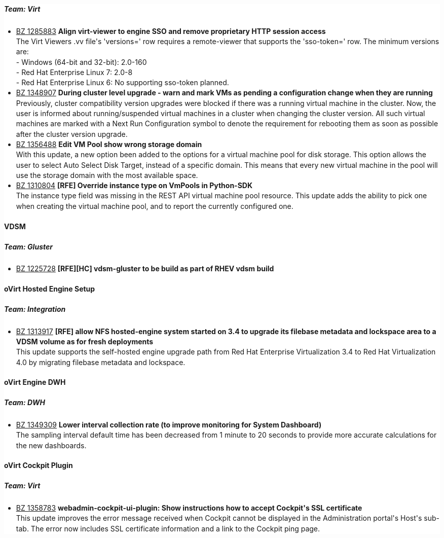 ##### Team: Virt

 - [BZ 1285883](https://bugzilla.redhat.com/1285883) <b>Align virt-viewer to engine SSO and remove proprietary HTTP session access</b><br>The Virt Viewers .vv file's 'versions=' row requires a remote-viewer that supports the 'sso-token=' row. The minimum versions are:<br>- Windows (64-bit and 32-bit): 2.0-160<br>- Red Hat Enterprise Linux 7: 2.0-8<br>- Red Hat Enterprise Linux 6: No supporting sso-token planned.
 - [BZ 1348907](https://bugzilla.redhat.com/1348907) <b>During cluster level upgrade - warn and mark VMs as pending a configuration change when they are running</b><br>Previously, cluster compatibility version upgrades were blocked if there was a running virtual machine in the cluster. Now, the user is informed about running/suspended virtual machines in a cluster when changing the cluster version. All such virtual machines are marked with a Next Run Configuration symbol to denote the requirement for rebooting them as soon as possible after the cluster version upgrade.
 - [BZ 1356488](https://bugzilla.redhat.com/1356488) <b>Edit VM Pool show wrong storage domain</b><br>With this update, a new option been added to the options for a virtual machine pool for disk storage. This option allows the user to select Auto Select Disk Target, instead of a specific domain. This means that every new virtual machine in the pool will use the storage domain with the most available space.
 - [BZ 1310804](https://bugzilla.redhat.com/1310804) <b>[RFE] Override instance type on VmPools in Python-SDK</b><br>The instance type field was missing in the REST API virtual machine pool resource. This update adds the ability to pick one when creating the virtual machine pool, and to report the currently configured one.

#### VDSM

##### Team: Gluster

 - [BZ 1225728](https://bugzilla.redhat.com/1225728) <b>[RFE][HC] vdsm-gluster to be build as part of RHEV vdsm build</b><br>

#### oVirt Hosted Engine Setup

##### Team: Integration

 - [BZ 1313917](https://bugzilla.redhat.com/1313917) <b>[RFE] allow NFS hosted-engine system started on 3.4 to upgrade its filebase metadata and lockspace area to a VDSM volume as for fresh deployments</b><br>This update supports the self-hosted engine upgrade path from Red Hat Enterprise Virtualization 3.4 to Red Hat Virtualization 4.0 by migrating filebase metadata and lockspace.

#### oVirt Engine DWH

##### Team: DWH

 - [BZ 1349309](https://bugzilla.redhat.com/1349309) <b>Lower interval collection rate (to improve monitoring for System Dashboard)</b><br>The sampling interval default time has been decreased from 1 minute to 20 seconds to provide more accurate calculations for the new dashboards.

#### oVirt Cockpit Plugin

##### Team: Virt

 - [BZ 1358783](https://bugzilla.redhat.com/1358783) <b>webadmin-cockpit-ui-plugin: Show instructions how to accept Cockpit's SSL certificate</b><br>This update improves the error message received when Cockpit cannot be displayed in the Administration portal's Host's sub-tab. The error now includes SSL certificate information and a link to the Cockpit ping page.

